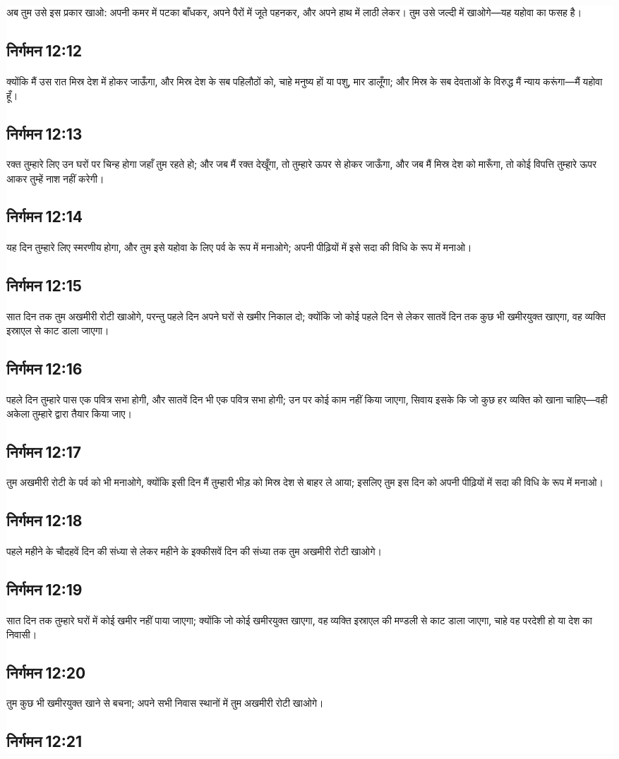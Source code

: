 अब तुम उसे इस प्रकार खाओ: अपनी कमर में पटका बाँधकर, अपने पैरों में जूते पहनकर, और अपने हाथ में लाठी लेकर। तुम उसे जल्दी में खाओगे—यह यहोवा का फसह है।

## निर्गमन 12:12

क्योंकि मैं उस रात मिस्र देश में होकर जाऊँगा, और मिस्र देश के सब पहिलौठों को, चाहे मनुष्य हों या पशु, मार डालूँगा; और मिस्र के सब देवताओं के विरुद्ध मैं न्याय करूंगा—मैं यहोवा हूँ।

## निर्गमन 12:13

रक्त तुम्हारे लिए उन घरों पर चिन्ह होगा जहाँ तुम रहते हो; और जब मैं रक्त देखूँगा, तो तुम्हारे ऊपर से होकर जाऊँगा, और जब मैं मिस्र देश को मारूँगा, तो कोई विपत्ति तुम्हारे ऊपर आकर तुम्हें नाश नहीं करेगी।

## निर्गमन 12:14

यह दिन तुम्हारे लिए स्मरणीय होगा, और तुम इसे यहोवा के लिए पर्व के रूप में मनाओगे; अपनी पीढ़ियों में इसे सदा की विधि के रूप में मनाओ।

## निर्गमन 12:15

सात दिन तक तुम अखमीरी रोटी खाओगे, परन्तु पहले दिन अपने घरों से खमीर निकाल दो; क्योंकि जो कोई पहले दिन से लेकर सातवें दिन तक कुछ भी खमीरयुक्त खाएगा, वह व्यक्ति इस्राएल से काट डाला जाएगा।

## निर्गमन 12:16

पहले दिन तुम्हारे पास एक पवित्र सभा होगी, और सातवें दिन भी एक पवित्र सभा होगी; उन पर कोई काम नहीं किया जाएगा, सिवाय इसके कि जो कुछ हर व्यक्ति को खाना चाहिए—वही अकेला तुम्हारे द्वारा तैयार किया जाए।

## निर्गमन 12:17

तुम अखमीरी रोटी के पर्व को भी मनाओगे, क्योंकि इसी दिन मैं तुम्हारी भीड़ को मिस्र देश से बाहर ले आया; इसलिए तुम इस दिन को अपनी पीढ़ियों में सदा की विधि के रूप में मनाओ।

## निर्गमन 12:18

पहले महीने के चौदहवें दिन की संध्या से लेकर महीने के इक्कीसवें दिन की संध्या तक तुम अखमीरी रोटी खाओगे।

## निर्गमन 12:19

सात दिन तक तुम्हारे घरों में कोई खमीर नहीं पाया जाएगा; क्योंकि जो कोई खमीरयुक्त खाएगा, वह व्यक्ति इस्राएल की मण्डली से काट डाला जाएगा, चाहे वह परदेशी हो या देश का निवासी।

## निर्गमन 12:20

तुम कुछ भी खमीरयुक्त खाने से बचना; अपने सभी निवास स्थानों में तुम अखमीरी रोटी खाओगे।

## निर्गमन 12:21
